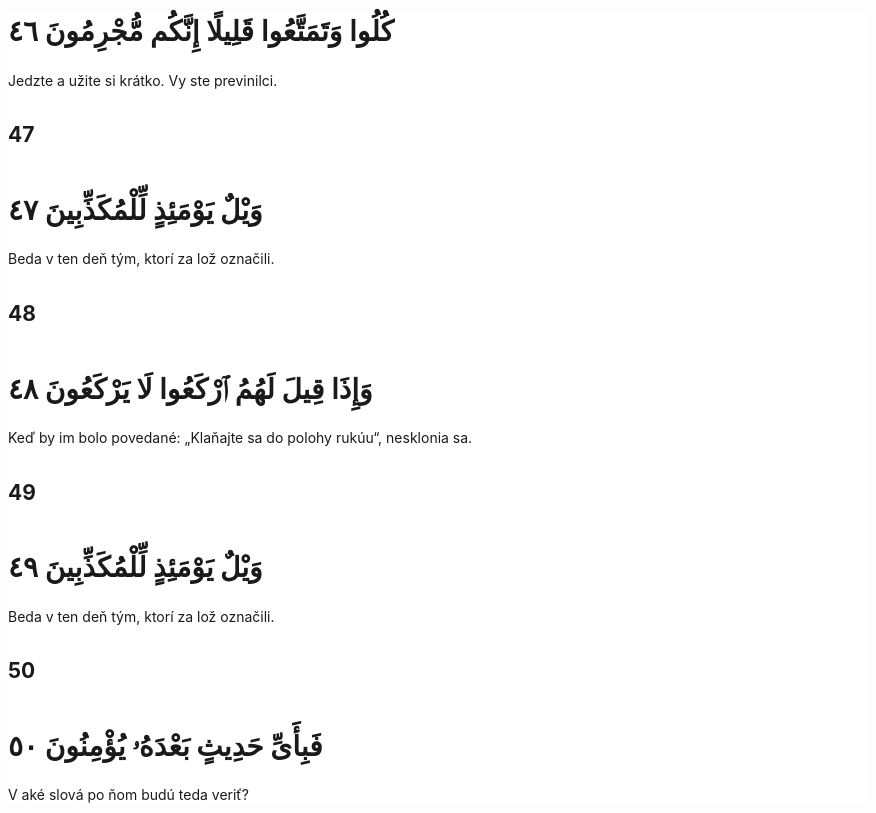 <h1 class="verse-arabic">كُلُوا وَتَمَتَّعُوا قَلِيلًا إِنَّكُم مُّجْرِمُونَ ٤٦</h1>
</div>

<p>Jedzte a užite si krátko. Vy ste previnilci.</p>
</div>

<div class="break"></div>

## 47


<Badge type="info" text="77:47" class="badge" />
<div>
<div class="main-verse" >

<h1 class="verse-arabic">وَيْلٌ يَوْمَئِذٍ لِّلْمُكَذِّبِينَ ٤٧</h1>
</div>

<p>Beda v ten deň tým, ktorí za lož označili.</p>
</div>

<div class="break"></div>

## 48


<Badge type="info" text="77:48" class="badge" />
<div>
<div class="main-verse" >

<h1 class="verse-arabic">وَإِذَا قِيلَ لَهُمُ ٱرْكَعُوا لَا يَرْكَعُونَ ٤٨</h1>
</div>

<p>Keď by im bolo povedané: „Klaňajte sa do polohy rukúu“, nesklonia sa.</p>
</div>

<div class="break"></div>

## 49


<Badge type="info" text="77:49" class="badge" />
<div>
<div class="main-verse" >

<h1 class="verse-arabic">وَيْلٌ يَوْمَئِذٍ لِّلْمُكَذِّبِينَ ٤٩</h1>
</div>

<p>Beda v ten deň tým, ktorí za lož označili.</p>
</div>

<div class="break"></div>

## 50


<Badge type="info" text="77:50" class="badge" />
<div>
<div class="main-verse" >

<h1 class="verse-arabic">فَبِأَىِّ حَدِيثٍ بَعْدَهُۥ يُؤْمِنُونَ ٥٠</h1>
</div>

<p>V aké slová po ňom budú teda veriť?</p>
</div>
